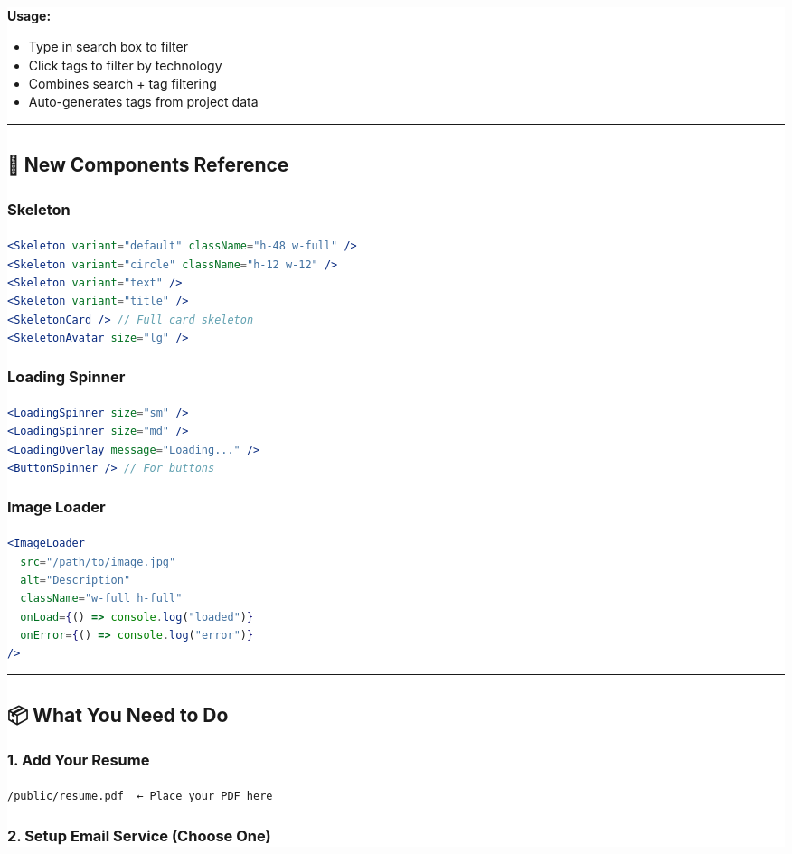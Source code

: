 **Usage:**

- Type in search box to filter
- Click tags to filter by technology
- Combines search + tag filtering
- Auto-generates tags from project data

---

## 🎨 New Components Reference

### Skeleton

```jsx
<Skeleton variant="default" className="h-48 w-full" />
<Skeleton variant="circle" className="h-12 w-12" />
<Skeleton variant="text" />
<Skeleton variant="title" />
<SkeletonCard /> // Full card skeleton
<SkeletonAvatar size="lg" />
```

### Loading Spinner

```jsx
<LoadingSpinner size="sm" />
<LoadingSpinner size="md" />
<LoadingOverlay message="Loading..." />
<ButtonSpinner /> // For buttons
```

### Image Loader

```jsx
<ImageLoader
  src="/path/to/image.jpg"
  alt="Description"
  className="w-full h-full"
  onLoad={() => console.log("loaded")}
  onError={() => console.log("error")}
/>
```

---

## 📦 What You Need to Do

### 1. Add Your Resume

```
/public/resume.pdf  ← Place your PDF here
```

### 2. Setup Email Service (Choose One)
